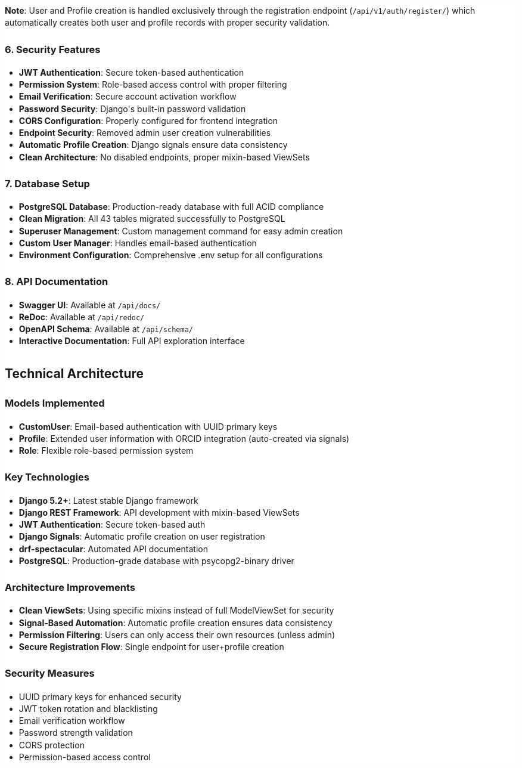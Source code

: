 **Note**: User and Profile creation is handled exclusively through the registration endpoint (`/api/v1/auth/register/`) which automatically creates both user and profile records with proper security validation.

### 6. Security Features
- **JWT Authentication**: Secure token-based authentication
- **Permission System**: Role-based access control with proper filtering
- **Email Verification**: Secure account activation workflow
- **Password Security**: Django's built-in password validation
- **CORS Configuration**: Properly configured for frontend integration
- **Endpoint Security**: Removed admin user creation vulnerabilities
- **Automatic Profile Creation**: Django signals ensure data consistency
- **Clean Architecture**: No disabled endpoints, proper mixin-based ViewSets

### 7. Database Setup
- **PostgreSQL Database**: Production-ready database with full ACID compliance
- **Clean Migration**: All 43 tables migrated successfully to PostgreSQL
- **Superuser Management**: Custom management command for easy admin creation
- **Custom User Manager**: Handles email-based authentication
- **Environment Configuration**: Comprehensive .env setup for all configurations

### 8. API Documentation
- **Swagger UI**: Available at `/api/docs/`
- **ReDoc**: Available at `/api/redoc/`
- **OpenAPI Schema**: Available at `/api/schema/`
- **Interactive Documentation**: Full API exploration interface

## Technical Architecture

### Models Implemented
- **CustomUser**: Email-based authentication with UUID primary keys
- **Profile**: Extended user information with ORCID integration (auto-created via signals)
- **Role**: Flexible role-based permission system

### Key Technologies
- **Django 5.2+**: Latest stable Django framework
- **Django REST Framework**: API development with mixin-based ViewSets
- **JWT Authentication**: Secure token-based auth
- **Django Signals**: Automatic profile creation on user registration
- **drf-spectacular**: Automated API documentation
- **PostgreSQL**: Production-grade database with psycopg2-binary driver

### Architecture Improvements
- **Clean ViewSets**: Using specific mixins instead of full ModelViewSet for security
- **Signal-Based Automation**: Automatic profile creation ensures data consistency
- **Permission Filtering**: Users can only access their own resources (unless admin)
- **Secure Registration Flow**: Single endpoint for user+profile creation

### Security Measures
- UUID primary keys for enhanced security
- JWT token rotation and blacklisting
- Email verification workflow
- Password strength validation
- CORS protection
- Permission-based access control

